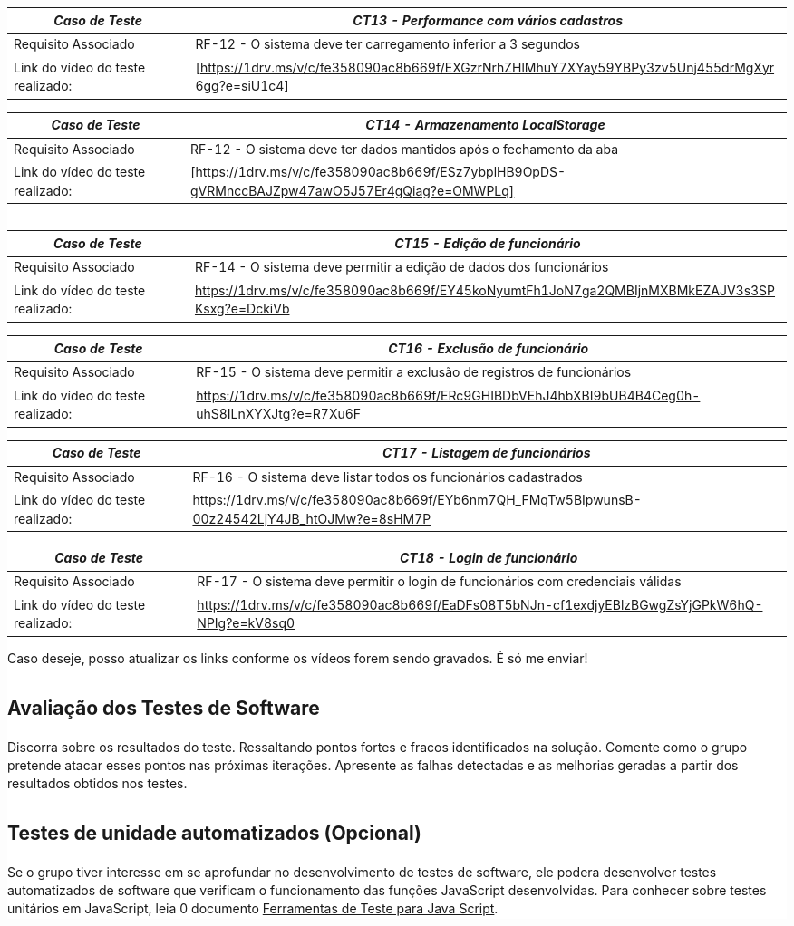 | *Caso de Teste* | *CT13 - Performance com vários cadastros* |
|-----------------|---------------------------|
| Requisito Associado | RF-12 - O sistema deve ter carregamento inferior a 3 segundos |
| Link do vídeo do teste realizado: | [https://1drv.ms/v/c/fe358090ac8b669f/EXGzrNrhZHlMhuY7XYay59YBPy3zv5Unj455drMgXyr6gg?e=siU1c4] |

| *Caso de Teste* | *CT14 - Armazenamento LocalStorage* |
|-----------------|---------------------------|
| Requisito Associado | RF-12 - O sistema deve ter dados mantidos após o fechamento da aba |
| Link do vídeo do teste realizado: | [https://1drv.ms/v/c/fe358090ac8b669f/ESz7ybplHB9OpDS-gVRMnccBAJZpw47awO5J57Er4gQiag?e=OMWPLq] |
---

| *Caso de Teste* | *CT15 - Edição de funcionário* |
|-----------------|-------------------------------|
| Requisito Associado | RF-14 - O sistema deve permitir a edição de dados dos funcionários |
| Link do vídeo do teste realizado: | https://1drv.ms/v/c/fe358090ac8b669f/EY45koNyumtFh1JoN7ga2QMBIjnMXBMkEZAJV3s3SPKsxg?e=DckiVb |

| *Caso de Teste* | *CT16 - Exclusão de funcionário* |
|-----------------|-------------------------------|
| Requisito Associado | RF-15 - O sistema deve permitir a exclusão de registros de funcionários |
| Link do vídeo do teste realizado: | https://1drv.ms/v/c/fe358090ac8b669f/ERc9GHIBDbVEhJ4hbXBI9bUB4B4Ceg0h-uhS8ILnXYXJtg?e=R7Xu6F |

| *Caso de Teste* | *CT17 - Listagem de funcionários* |
|-----------------|-------------------------------|
| Requisito Associado | RF-16 - O sistema deve listar todos os funcionários cadastrados |
| Link do vídeo do teste realizado: |https://1drv.ms/v/c/fe358090ac8b669f/EYb6nm7QH_FMqTw5BIpwunsB-00z24542LjY4JB_htOJMw?e=8sHM7P  |

| *Caso de Teste* | *CT18 - Login de funcionário* |
|-----------------|-------------------------------|
| Requisito Associado | RF-17 - O sistema deve permitir o login de funcionários com credenciais válidas |
| Link do vídeo do teste realizado: | https://1drv.ms/v/c/fe358090ac8b669f/EaDFs08T5bNJn-cf1exdjyEBlzBGwgZsYjGPkW6hQ-NPIg?e=kV8sq0 |

Caso deseje, posso atualizar os links conforme os vídeos forem sendo gravados. É só me enviar!




## Avaliação dos Testes de Software

Discorra sobre os resultados do teste. Ressaltando pontos fortes e fracos identificados na solução. Comente como o grupo pretende atacar esses pontos nas próximas iterações. Apresente as falhas detectadas e as melhorias geradas a partir dos resultados obtidos nos testes.

## Testes de unidade automatizados (Opcional)

Se o grupo tiver interesse em se aprofundar no desenvolvimento de testes de software, ele podera desenvolver testes automatizados de software que verificam o funcionamento das funções JavaScript desenvolvidas. Para conhecer sobre testes unitários em JavaScript, leia 0 documento  [Ferramentas de Teste para Java Script](https://geekflare.com/javascript-unit-testing/).
